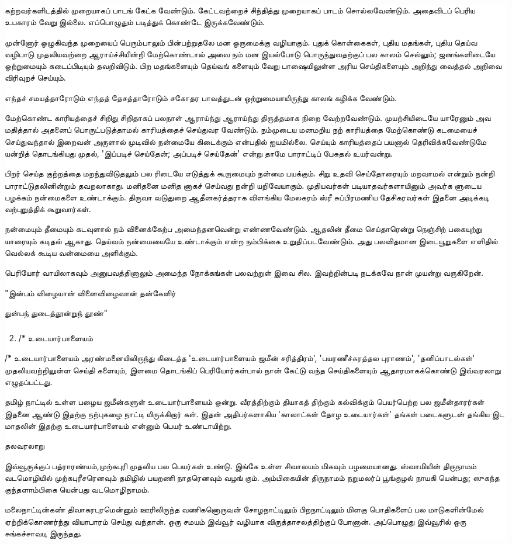கற்றவர்களிடத்தில் முறையாகப் பாடங் கேட்க வேண்டும். கேட்டவற்றைச் சிந்தித்து முறையாகப் பாடம் சொல்லவேண்டும். அதைவிடப் பெரிய உபகாரம் வேறு இல்லை. எப்பொழுதும் படித்துக் கொண்டே இருக்கவேண்டும்.  

முன்னோர் ஒழுகிவந்த முறையைப் பெரும்பாலும் பின்பற்றுதலே மன ஒருமைக்கு வழியாகும். புதுக் கொள்கைகள், புதிய மதங்கள், புதிய தெய்வ வழிபாடு முதலியவற்றை ஆராய்ச்சியின்றி மேற்கொண்டால் அவை நம் மன இயல்போடு பொருந்துவதற்குப் பல காலம் செல்லும்; ஜனங்களிடையே ஒற்றுமையும் கடைப்பிடியும் தவறிவிடும். பிற மதங்களையும் தெய்வங் களையும் வேறு பாஷையிலுள்ள அரிய செய்திகளையும் அறிந்து வைத்தல் அறிவை விரிவுறச் செய்யும்.  

எந்தச் சமயத்தாரோடும் எந்தத் தேசத்தாரோடும் சகோதர பாவத்துடன் ஒற்றுமையாயிருந்து காலங் கழிக்க வேண்டும்.  

மேற்கொண்ட காரியத்தைச் சிறிது சிறிதாகப் பலநாள் ஆராய்ந்து ஆராய்ந்து திருத்தமாக நிறை வேற்றவேண்டும். முயற்சியிடையே யாரேனும் அவ மதித்தால் அதனைப் பொருட்படுத்தாமல் காரியத்தைச் செய்துவர வேண்டும். நம்முடைய மனமறிய நற் காரியத்தை மேற்கொண்டு கடமையைச் செய்துவந்தால் இறைவன் அருளால் முடிவில் நன்மையே கிடைக்கும் என்பதில் ஐயமில்லை. செய்யும் காரியத்தைப் பயனால் தெரிவிக்கவேண்டுமே யன்றித் தொடங்கியது முதல், 'இப்படிச் செய்தேன்; அப்படிச் செய்தேன்' என்று தாமே பாராட்டிப் பேசுதல் உயர்வன்று.  

பிறர் செய்த குற்றத்தை மறந்துவிடுதலும் பல ரிடையே எடுத்துக் கூறாமையும் நன்மை பயக்கும். சிறு உதவி செய்தோரையும் மறவாமல் என்றும் நன்றி பாராட்டுதலினின்றும் தவறலாகாது. மனிதனை மனித னாகச் செய்வது நன்றி யறிவேயாகும். முதியவர்கள் படியாதவர்களாயினும் அவர்க ளுடைய பழக்கம் நன்மைகளை உண்டாக்கும். திருவா வடுதுறை ஆதீனகர்த்தராக விளங்கிய மேலகரம் ஸ்ரீ சுப்பிரமணிய தேசிகரவர்கள் இதனை அடிக்கடி வற்புறுத்திக் கூறுவார்கள்.  

நன்மையும் தீமையும் கடவுளால் நம் வினைக்கேற்ப அமைந்தனவென்று எண்ணவேண்டும். ஆதலின் தீமை செய்தாரென்று நெஞ்சிற் பகையுற்று யாரையும் கடிதல் ஆகாது. தெய்வம் நன்மையையே உண்டாக்கும் என்ற நம்பிக்கை உறுதிப்படவேண்டும். அது பலவிதமான இடையூறுகளை எளிதில் வெல்லக் கூடிய வன்மையை அளிக்கும்.  

பெரியோர் வாயிலாகவும் அனுபவத்தினாலும் அமைந்த நோக்கங்கள் பலவற்றுள் இவை சில. இவற்றின்படி நடக்கவே நான் முயன்று வருகிறேன்.  

  

"இன்பம் விழையான் வினைவிழைவான் தன்கேளிர்  

துன்பந் துடைத்தூன்றுந் தூண்"  

  

###

 2. /* உடையார்பாளையம்  

  

/* உடையார்பாளையம் அரண்மனையிலிருந்து கிடைத்த 'உடையார்பாளையம் ஜமீன் சரித்திரம்', 'பயரணீச்சுரத்தல புராணம்', 'தனிப்பாடல்கள்' முதலியவற்றிலுள்ள செய்தி களையும், இளமை தொடங்கிப் பெரியோர்கள்பால் நான் கேட்டு வந்த செய்திகளையும் ஆதாரமாகக்கொண்டு இவ்வரலாறு எழுதப்பட்டது.  

தமிழ் நாட்டில் உள்ள பழைய ஜமீன்களுள் உடையார்பாளையம் ஒன்று. வீரத்திற்கும் தியாகத் திற்கும் கல்விக்கும் பெயர்பெற்ற பல ஜமீன்தாரர்கள் இதனை ஆண்டு இதற்கு நற்புகழை நாட்டி யிருக்கிறார் கள். இதன் அதிபர்களாகிய 'காலாட்கள் தோழ உடையார்கள்' தங்கள் படைகளுடன் தங்கிய இட மாதலின் இதற்கு உடையார்பாளையம் என்னும் பெயர் உண்டாயிற்று.  

தலவரலாறு  

இவ்வூருக்குப் பத்ராரண்யம்,முற்கபுரி முதலிய பல பெயர்கள் உண்டு. இங்கே உள்ள சிவாலயம் மிகவும் பழமையானது. ஸ்வாமியின் திருநாமம் வடமொழியில் முற்கபுரீசரெனவும் தமிழில் பயறணி நாதரெனவும் வழங் கும். அம்பிகையின் திருநாமம் நறுமலர்ப் பூங்குழல் நாயகி யென்பது; ஸுகந்த குந்தளாம்பிகை யென்பது வடமொழிநாமம்.  

மலைநாட்டின்கண் திவாகரபுரமென்னும் ஊரிலிருந்த வணிகனொருவன் சோழநாட்டிலும் பிறநாட்டிலும் மிளகு பொதிகளைப் பல மாடுகளின்மேல் ஏற்றிக்கொணர்ந்து வியாபாரம் செய்து வந்தான். ஒரு சமயம் இவ்வூர் வழியாக விருத்தாசலத்திற்குப் போனான். அப்பொழுது இவ்வூரில் ஒரு சுங்கச்சாவடி இருந்தது.  
